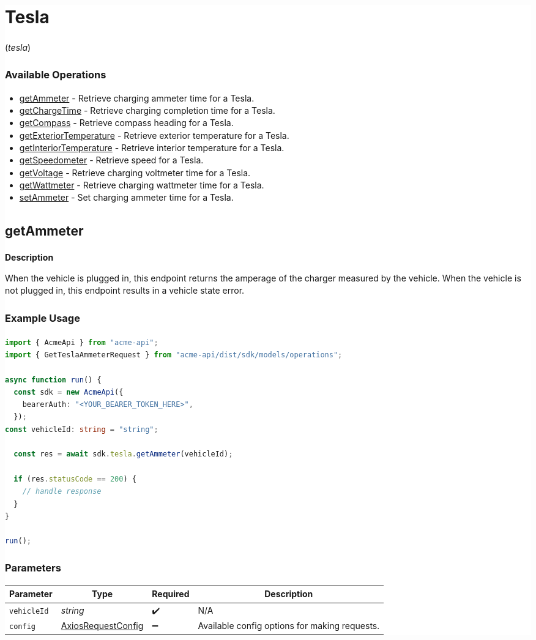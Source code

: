 # Tesla
(*tesla*)

### Available Operations

* [getAmmeter](#getammeter) - Retrieve charging ammeter time for a Tesla.
* [getChargeTime](#getchargetime) - Retrieve charging completion time for a Tesla.
* [getCompass](#getcompass) - Retrieve compass heading for a Tesla.
* [getExteriorTemperature](#getexteriortemperature) - Retrieve exterior temperature for a Tesla.
* [getInteriorTemperature](#getinteriortemperature) - Retrieve interior temperature for a Tesla.
* [getSpeedometer](#getspeedometer) - Retrieve speed for a Tesla.
* [getVoltage](#getvoltage) - Retrieve charging voltmeter time for a Tesla.
* [getWattmeter](#getwattmeter) - Retrieve charging wattmeter time for a Tesla.
* [setAmmeter](#setammeter) - Set charging ammeter time for a Tesla.

## getAmmeter

__Description__

When the vehicle is plugged in, this endpoint returns the amperage of the charger measured by the vehicle. When the vehicle is not plugged in, this endpoint results in a vehicle state error.

### Example Usage

```typescript
import { AcmeApi } from "acme-api";
import { GetTeslaAmmeterRequest } from "acme-api/dist/sdk/models/operations";

async function run() {
  const sdk = new AcmeApi({
    bearerAuth: "<YOUR_BEARER_TOKEN_HERE>",
  });
const vehicleId: string = "string";

  const res = await sdk.tesla.getAmmeter(vehicleId);

  if (res.statusCode == 200) {
    // handle response
  }
}

run();
```

### Parameters

| Parameter                                                    | Type                                                         | Required                                                     | Description                                                  |
| ------------------------------------------------------------ | ------------------------------------------------------------ | ------------------------------------------------------------ | ------------------------------------------------------------ |
| `vehicleId`                                                  | *string*                                                     | :heavy_check_mark:                                           | N/A                                                          |
| `config`                                                     | [AxiosRequestConfig](https://axios-http.com/docs/req_config) | :heavy_minus_sign:                                           | Available config options for making requests.                |
